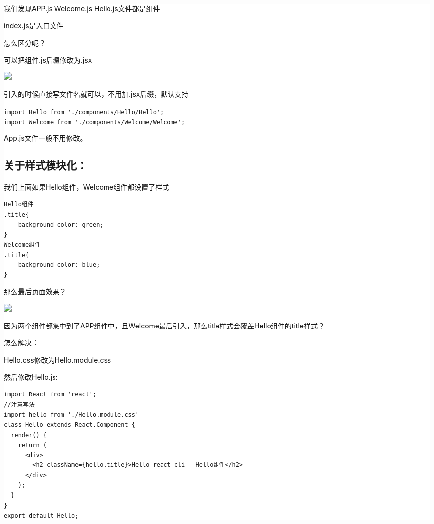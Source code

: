我们发现APP.js Welcome.js Hello.js文件都是组件

index.js是入口文件

怎么区分呢？

可以把组件.js后缀修改为.jsx

![](http://cdn.michstabe.cn/blog/211109/aegbBdFk15.png?imageslim)

引入的时候直接写文件名就可以，不用加.jsx后缀，默认支持

```react
import Hello from './components/Hello/Hello';
import Welcome from './components/Welcome/Welcome';
```

App.js文件一般不用修改。

## 关于样式模块化：

我们上面如果Hello组件，Welcome组件都设置了样式

```react
Hello组件
.title{
    background-color: green;
}
Welcome组件
.title{
    background-color: blue;
}
```

那么最后页面效果？

![](http://cdn.michstabe.cn/blog/211109/Eb441c944D.png?imageslim)

因为两个组件都集中到了APP组件中，且Welcome最后引入，那么title样式会覆盖Hello组件的title样式？

怎么解决：

Hello.css修改为Hello.module.css

然后修改Hello.js:

```react
import React from 'react';
//注意写法
import hello from './Hello.module.css'
class Hello extends React.Component {
  render() {
    return (
      <div>
        <h2 className={hello.title}>Hello react-cli---Hello组件</h2>
      </div>
    );
  }
}
export default Hello;

```
